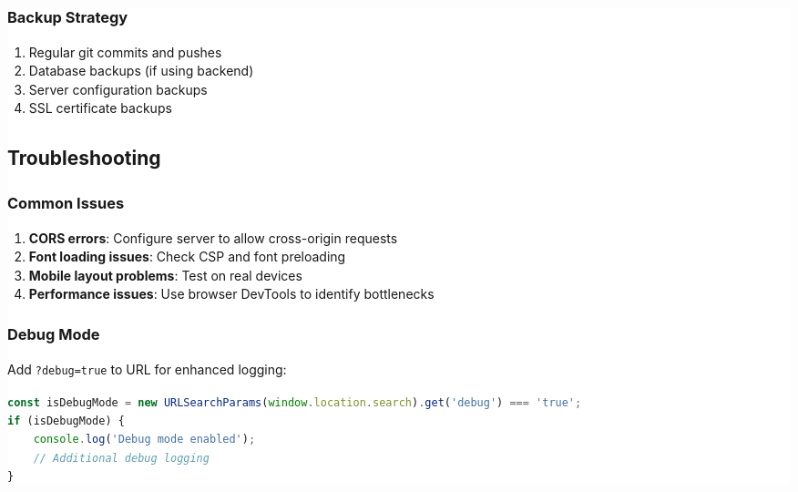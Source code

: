 ### Backup Strategy
1. Regular git commits and pushes
2. Database backups (if using backend)
3. Server configuration backups
4. SSL certificate backups

## Troubleshooting

### Common Issues
1. **CORS errors**: Configure server to allow cross-origin requests
2. **Font loading issues**: Check CSP and font preloading
3. **Mobile layout problems**: Test on real devices
4. **Performance issues**: Use browser DevTools to identify bottlenecks

### Debug Mode
Add `?debug=true` to URL for enhanced logging:
```javascript
const isDebugMode = new URLSearchParams(window.location.search).get('debug') === 'true';
if (isDebugMode) {
    console.log('Debug mode enabled');
    // Additional debug logging
}
```